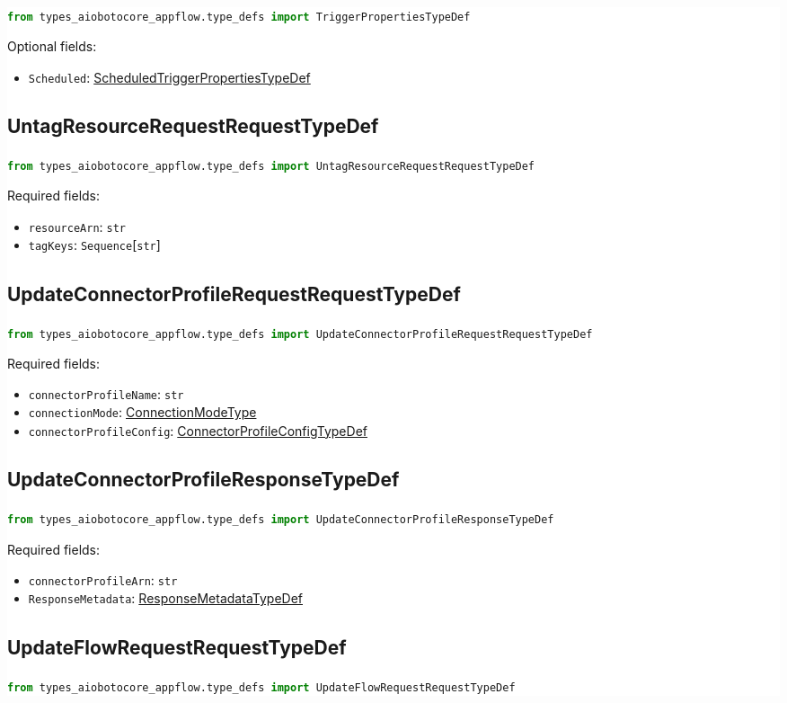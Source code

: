 ```python
from types_aiobotocore_appflow.type_defs import TriggerPropertiesTypeDef
```

Optional fields:

- `Scheduled`:
  [ScheduledTriggerPropertiesTypeDef](./type_defs.md#scheduledtriggerpropertiestypedef)

<a id="untagresourcerequestrequesttypedef"></a>

## UntagResourceRequestRequestTypeDef

```python
from types_aiobotocore_appflow.type_defs import UntagResourceRequestRequestTypeDef
```

Required fields:

- `resourceArn`: `str`
- `tagKeys`: `Sequence`\[`str`\]

<a id="updateconnectorprofilerequestrequesttypedef"></a>

## UpdateConnectorProfileRequestRequestTypeDef

```python
from types_aiobotocore_appflow.type_defs import UpdateConnectorProfileRequestRequestTypeDef
```

Required fields:

- `connectorProfileName`: `str`
- `connectionMode`: [ConnectionModeType](./literals.md#connectionmodetype)
- `connectorProfileConfig`:
  [ConnectorProfileConfigTypeDef](./type_defs.md#connectorprofileconfigtypedef)

<a id="updateconnectorprofileresponsetypedef"></a>

## UpdateConnectorProfileResponseTypeDef

```python
from types_aiobotocore_appflow.type_defs import UpdateConnectorProfileResponseTypeDef
```

Required fields:

- `connectorProfileArn`: `str`
- `ResponseMetadata`:
  [ResponseMetadataTypeDef](./type_defs.md#responsemetadatatypedef)

<a id="updateflowrequestrequesttypedef"></a>

## UpdateFlowRequestRequestTypeDef

```python
from types_aiobotocore_appflow.type_defs import UpdateFlowRequestRequestTypeDef
```
